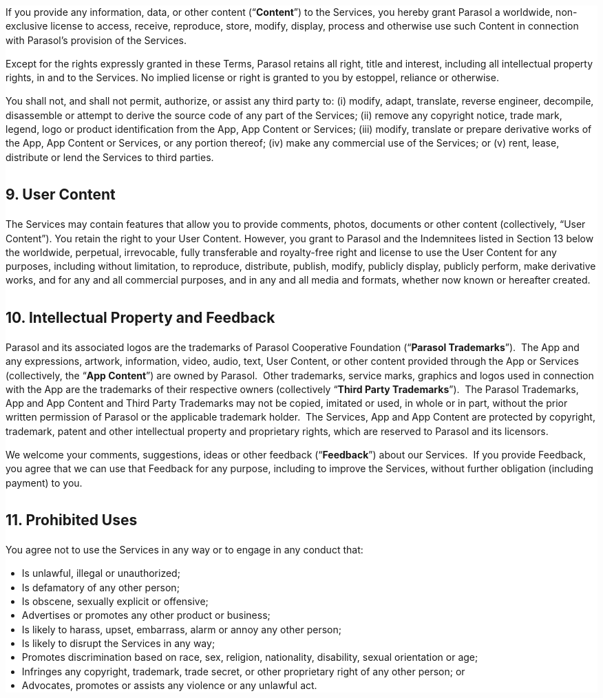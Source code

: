 If you provide any information, data, or other content (“**Content**”) to the Services, you hereby grant Parasol a worldwide, non-exclusive license to access, receive, reproduce, store, modify, display, process and otherwise use such Content in connection with Parasol’s provision of the Services.

Except for the rights expressly granted in these Terms, Parasol retains all right, title and interest, including all intellectual property rights, in and to the Services. No implied license or right is granted to you by estoppel, reliance or otherwise.

You shall not, and shall not permit, authorize, or assist any third party to: (i) modify, adapt, translate, reverse engineer, decompile, disassemble or attempt to derive the source code of any part of the Services; (ii) remove any copyright notice, trade mark, legend, logo or product identification from the App, App Content or Services; (iii) modify, translate or prepare derivative works of the App, App Content or Services, or any portion thereof; (iv) make any commercial use of the Services; or (v) rent, lease, distribute or lend the Services to third parties.

## 9. User Content

The Services may contain features that allow you to provide comments, photos, documents or other content (collectively, “User Content”). You retain the right to your User Content. However, you grant to Parasol and the Indemnitees listed in Section 13 below the worldwide, perpetual, irrevocable, fully transferable and royalty-free right and license to use the User Content for any purposes, including without limitation, to reproduce, distribute, publish, modify, publicly display, publicly perform, make derivative works, and for any and all commercial purposes, and in any and all media and formats, whether now known or hereafter created.

## 10. Intellectual Property and Feedback

Parasol and its associated logos are the trademarks of Parasol Cooperative Foundation (“**Parasol Trademarks**”).  The App and any expressions, artwork, information, video, audio, text, User Content, or other content provided through the App or Services (collectively, the “**App Content**”) are owned by Parasol.  Other trademarks, service marks, graphics and logos used in connection with the App are the trademarks of their respective owners (collectively “**Third Party Trademarks**”).  The Parasol Trademarks, App and App Content and Third Party Trademarks may not be copied, imitated or used, in whole or in part, without the prior written permission of Parasol or the applicable trademark holder.  The Services, App and App Content are protected by copyright, trademark, patent and other intellectual property and proprietary rights, which are reserved to Parasol and its licensors.

We welcome your comments, suggestions, ideas or other feedback (“**Feedback**”) about our Services.  If you provide Feedback, you agree that we can use that Feedback for any purpose, including to improve the Services, without further obligation (including payment) to you. 

## 11. Prohibited Uses

You agree not to use the Services in any way or to engage in any conduct that:

- Is unlawful, illegal or unauthorized;
- Is defamatory of any other person;
- Is obscene, sexually explicit or offensive;
- Advertises or promotes any other product or business;
- Is likely to harass, upset, embarrass, alarm or annoy any other person;
- Is likely to disrupt the Services in any way;
- Promotes discrimination based on race, sex, religion, nationality, disability, sexual orientation or age;
- Infringes any copyright, trademark, trade secret, or other proprietary right of any other person; or
- Advocates, promotes or assists any violence or any unlawful act.
